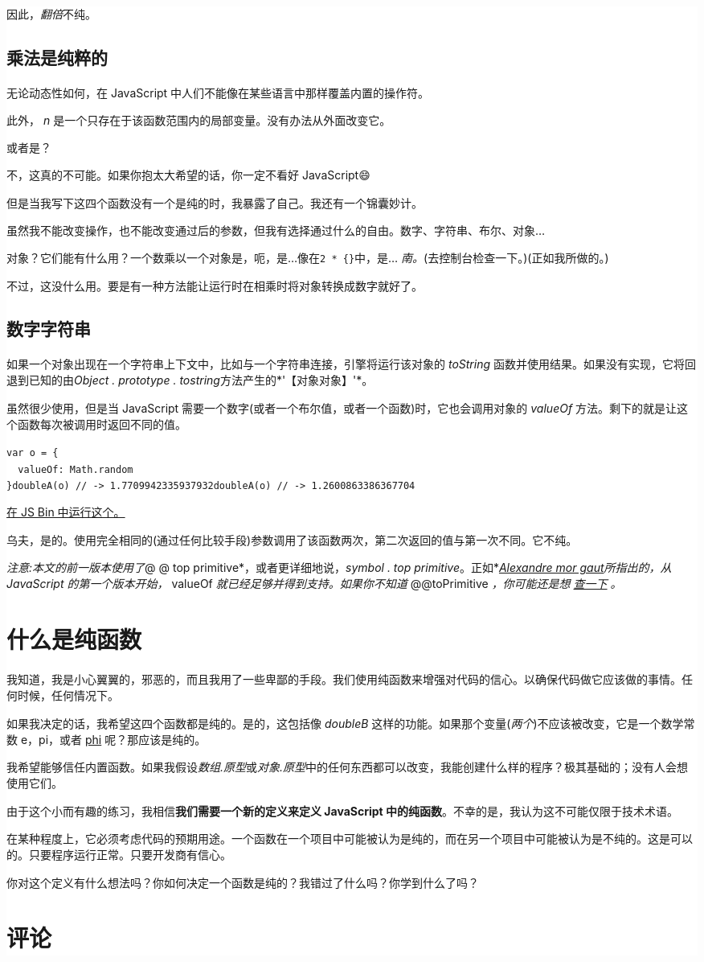 因此，*翻倍*不纯。

## 乘法是纯粹的

无论动态性如何，在 JavaScript 中人们不能像在某些语言中那样覆盖内置的操作符。

此外， *n* 是一个只存在于该函数范围内的局部变量。没有办法从外面改变它。

或者是？

不，这真的不可能。如果你抱太大希望的话，你一定不看好 JavaScript😄

但是当我写下这四个函数没有一个是纯的时，我暴露了自己。我还有一个锦囊妙计。

虽然我不能改变操作，也不能改变通过后的参数，但我有选择通过什么的自由。数字、字符串、布尔、对象…

对象？它们能有什么用？一个数乘以一个对象是，呃，是…像在` 2 * {} `中，是… *南。*(去控制台检查一下。)(正如我所做的。)

不过，这没什么用。要是有一种方法能让运行时在相乘时将对象转换成数字就好了。

## 数字字符串

如果一个对象出现在一个字符串上下文中，比如与一个字符串连接，引擎将运行该对象的 *toString* 函数并使用结果。如果没有实现，它将回退到已知的由*Object . prototype . tostring*方法产生的*'【对象对象】'*。

虽然很少使用，但是当 JavaScript 需要一个数字(或者一个布尔值，或者一个函数)时，它也会调用对象的 *valueOf* 方法。剩下的就是让这个函数每次被调用时返回不同的值。

```
var o = {
  valueOf: Math.random
}doubleA(o) // -> 1.7709942335937932doubleA(o) // -> 1.2600863386367704
```

[在 JS Bin 中运行这个。](http://jsbin.com/lojupas/edit?js,console)

乌夫，是的。使用完全相同的(通过任何比较手段)参数调用了该函数两次，第二次返回的值与第一次不同。它不纯。

*注意:本文的前一版本使用了*@ @ top primitive*，或者更详细地说，*symbol . top primitive*。正如*[*Alexandre mor gaut*](https://medium.com/u/1dd97108b7fa?source=post_page-----b128ed5f0ed2--------------------------------)*所指出的，从 JavaScript 的第一个版本开始，* valueOf *就已经足够并得到支持。如果你不知道* @@toPrimitive *，你可能还是想* [*查一下*](https://developer.mozilla.org/en-US/docs/Web/JavaScript/Reference/Global_Objects/Symbol/toPrimitive) *。*

# 什么是纯函数

我知道，我是小心翼翼的，邪恶的，而且我用了一些卑鄙的手段。我们使用纯函数来增强对代码的信心。以确保代码做它应该做的事情。任何时候，任何情况下。

如果我决定的话，我希望这四个函数都是纯的。是的，这包括像 *doubleB* 这样的功能。如果那个变量(*两个*)不应该被改变，它是一个数学常数 e，pi，或者 [phi](https://en.wikipedia.org/wiki/Golden_ratio) 呢？那应该是纯的。

我希望能够信任内置函数。如果我假设*数组.原型*或*对象.原型*中的任何东西都可以改变，我能创建什么样的程序？极其基础的；没有人会想使用它们。

由于这个小而有趣的练习，我相信**我们需要一个新的定义来定义 JavaScript 中的纯函数**。不幸的是，我认为这不可能仅限于技术术语。

在某种程度上，它必须考虑代码的预期用途。一个函数在一个项目中可能被认为是纯的，而在另一个项目中可能被认为是不纯的。这是可以的。只要程序运行正常。只要开发商有信心。

你对这个定义有什么想法吗？你如何决定一个函数是纯的？我错过了什么吗？你学到什么了吗？

# 评论
